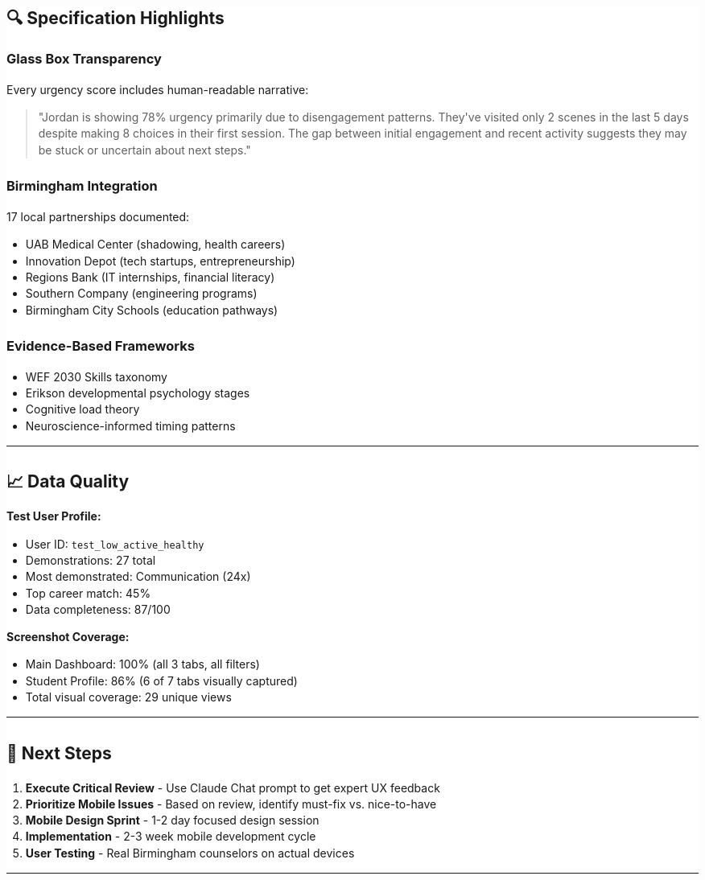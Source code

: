 
## 🔍 **Specification Highlights**

### **Glass Box Transparency**
Every urgency score includes human-readable narrative:
> "Jordan is showing 78% urgency primarily due to disengagement patterns. They've visited only 2 scenes in the last 5 days despite making 8 choices in their first session. The gap between initial engagement and recent activity suggests they may be stuck or uncertain about next steps."

### **Birmingham Integration**
17 local partnerships documented:
- UAB Medical Center (shadowing, health careers)
- Innovation Depot (tech startups, entrepreneurship)
- Regions Bank (IT internships, financial literacy)
- Southern Company (engineering programs)
- Birmingham City Schools (education pathways)

### **Evidence-Based Frameworks**
- WEF 2030 Skills taxonomy
- Erikson developmental psychology stages
- Cognitive load theory
- Neuroscience-informed timing patterns

---

## 📈 **Data Quality**

**Test User Profile:**
- User ID: `test_low_active_healthy`
- Demonstrations: 27 total
- Most demonstrated: Communication (24x)
- Top career match: 45%
- Data completeness: 87/100

**Screenshot Coverage:**
- Main Dashboard: 100% (all 3 tabs, all filters)
- Student Profile: 86% (6 of 7 tabs visually captured)
- Total visual coverage: 29 unique views

---

## 🚀 **Next Steps**

1. **Execute Critical Review** - Use Claude Chat prompt to get expert UX feedback
2. **Prioritize Mobile Issues** - Based on review, identify must-fix vs. nice-to-have
3. **Mobile Design Sprint** - 1-2 day focused design session
4. **Implementation** - 2-3 week mobile development cycle
5. **User Testing** - Real Birmingham counselors on actual devices

---
